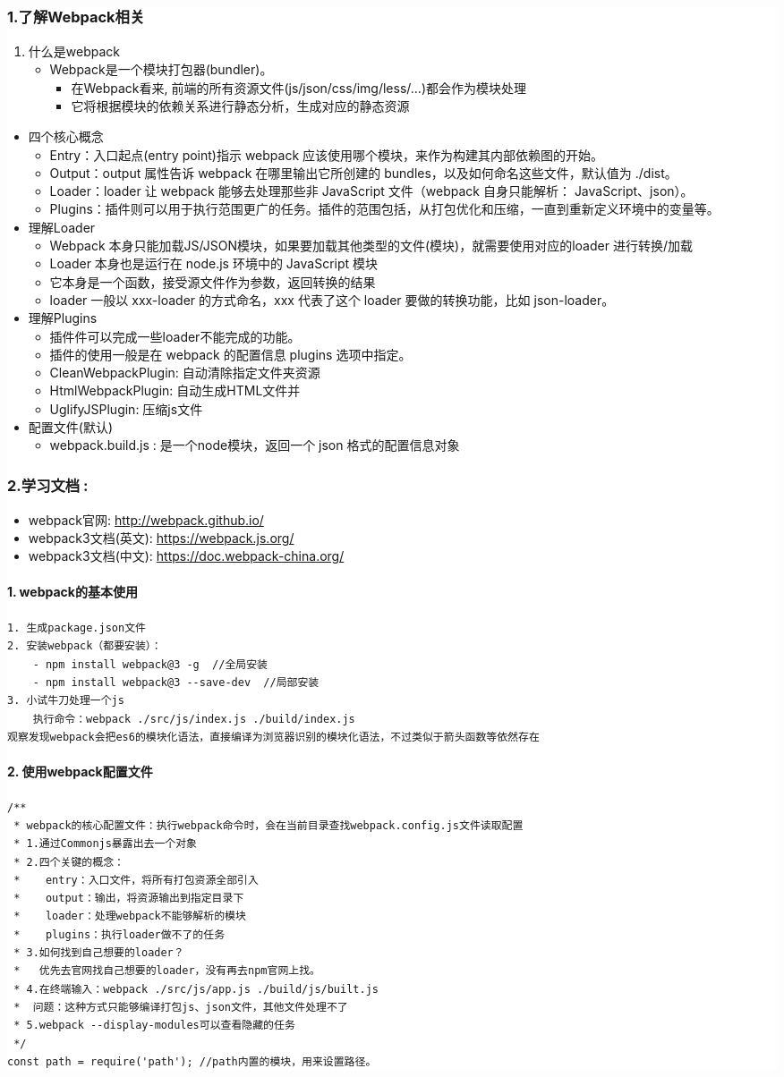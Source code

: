 ### 1.了解Webpack相关
1. 什么是webpack
    * Webpack是一个模块打包器(bundler)。
        * 在Webpack看来, 前端的所有资源文件(js/json/css/img/less/...)都会作为模块处理
        * 它将根据模块的依赖关系进行静态分析，生成对应的静态资源
* 四个核心概念
    * Entry：入口起点(entry point)指示 webpack 应该使用哪个模块，来作为构建其内部依赖图的开始。
    * Output：output 属性告诉 webpack 在哪里输出它所创建的 bundles，以及如何命名这些文件，默认值为 ./dist。
    * Loader：loader 让 webpack 能够去处理那些非 JavaScript 文件（webpack 自身只能解析： JavaScript、json）。
    * Plugins：插件则可以用于执行范围更广的任务。插件的范围包括，从打包优化和压缩，一直到重新定义环境中的变量等。
* 理解Loader
	* Webpack 本身只能加载JS/JSON模块，如果要加载其他类型的文件(模块)，就需要使用对应的loader 进行转换/加载
    * Loader 本身也是运行在 node.js 环境中的 JavaScript 模块
    * 它本身是一个函数，接受源文件作为参数，返回转换的结果
    * loader 一般以 xxx-loader 的方式命名，xxx 代表了这个 loader 要做的转换功能，比如 json-loader。
* 理解Plugins
	* 插件件可以完成一些loader不能完成的功能。
	* 插件的使用一般是在 webpack 的配置信息 plugins 选项中指定。
	* CleanWebpackPlugin: 自动清除指定文件夹资源
	* HtmlWebpackPlugin: 自动生成HTML文件并
	* UglifyJSPlugin: 压缩js文件
* 配置文件(默认)
	* webpack.build.js : 是一个node模块，返回一个 json 格式的配置信息对象

### 2.学习文档 : 
  * webpack官网: http://webpack.github.io/
  * webpack3文档(英文): https://webpack.js.org/
  * webpack3文档(中文): https://doc.webpack-china.org/

#### 1. webpack的基本使用
	1. 生成package.json文件
	2. 安装webpack（都要安装）：
		- npm install webpack@3 -g  //全局安装
		- npm install webpack@3 --save-dev  //局部安装
	3. 小试牛刀处理一个js
		执行命令：webpack ./src/js/index.js ./build/index.js
	观察发现webpack会把es6的模块化语法，直接编译为浏览器识别的模块化语法，不过类似于箭头函数等依然存在

#### 2. 使用webpack配置文件

    /**
     * webpack的核心配置文件：执行webpack命令时，会在当前目录查找webpack.config.js文件读取配置
     * 1.通过Commonjs暴露出去一个对象
     * 2.四个关键的概念：
     *    entry：入口文件，将所有打包资源全部引入
     *    output：输出，将资源输出到指定目录下
     *    loader：处理webpack不能够解析的模块
     *    plugins：执行loader做不了的任务
     * 3.如何找到自己想要的loader？
     *   优先去官网找自己想要的loader，没有再去npm官网上找。
     * 4.在终端输入：webpack ./src/js/app.js ./build/js/built.js
     *  问题：这种方式只能够编译打包js、json文件，其他文件处理不了
     * 5.webpack --display-modules可以查看隐藏的任务
     */
    const path = require('path'); //path内置的模块，用来设置路径。
    